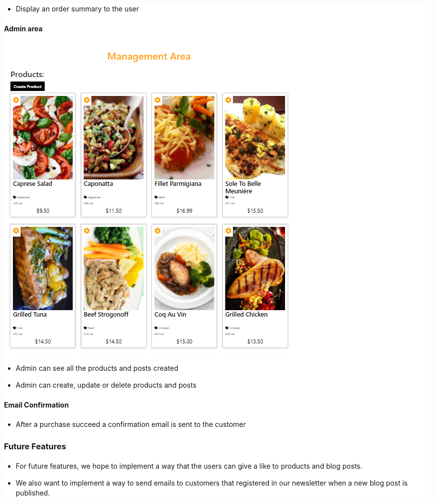 * Display an order summary to the user

#### Admin area

![Admin Area](static/images/readme/admin_area.PNG)

* Admin can see all the products and posts created

* Admin can create, update or delete products and posts

#### Email Confirmation

* After a purchase succeed a confirmation email is sent to the customer

### Future Features

* For future features, we hope to implement a way that the users can give a like to products and blog posts.

* We also want to implement a way to send emails to customers that registered in our newsletter when a new blog post is published.
